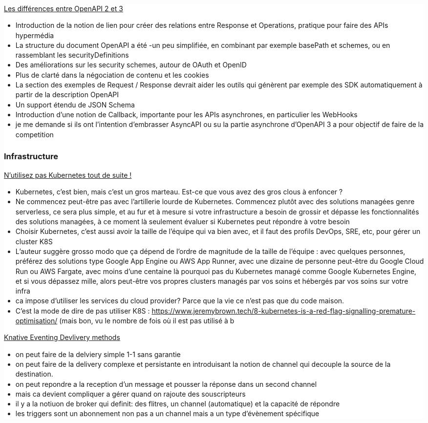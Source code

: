 [Les différences entre OpenAPI 2 et 3](https://nordicapis.com/comparing-the-features-of-openapi-v3-vs-openapi-v2/)

* Introduction de la notion de lien pour créer des relations entre Response et Operations, pratique pour faire des APIs hypermédia
* La structure du document OpenAPI a été -un peu simplifiée, en combinant par exemple basePath et schemes, ou en rassemblant les securityDefinitions
* Des améliorations sur les security schemes, autour de OAuth et OpenID
* Plus de clarté dans la négociation de contenu et les cookies
* La section des exemples de Request / Response devrait aider les outils qui génèrent par exemple des SDK automatiquement à partir de la description OpenAPI
* Un support étendu de JSON Schema
* Introduction d’une notion de Callback, importante pour les APIs asynchrones, en particulier les WebHooks
* je me demande si ils ont l’intention d’embrasser AsyncAPI ou su la partie asynchrone d’OpenAPI 3 a pour objectif de faire de la competition


### Infrastructure

[N’utilisez pas Kubernetes tout de suite !](https://matt-rickard.com/dont-use-kubernetes-yet/)

* Kubernetes, c’est bien, mais c’est un gros marteau. Est-ce que vous avez des gros clous à enfoncer ?
* Ne commencez peut-être pas avec l’artillerie lourde de Kubernetes. Commencez plutôt avec des solutions managées genre serverless, ce sera plus simple, et au fur et à mesure si votre infrastructure a besoin de grossir et dépasse les fonctionnalités des solutions managées, à ce moment là seulement évaluer si Kubernetes peut répondre à votre besoin
* Choisir Kubernetes, c’est aussi avoir la taille de l’équipe qui va bien avec, et il faut des profils DevOps, SRE, etc, pour gérer un cluster K8S
* L’auteur suggère grosso modo que ça dépend de l’ordre de magnitude de la taille de l’équipe : avec quelques personnes, préférez des solutions type Google App Engine ou AWS App Runner, avec une dizaine de personne peut-être du Google Cloud Run ou AWS Fargate, avec moins d’une centaine là pourquoi pas du Kubernetes managé comme Google Kubernetes Engine, et si vous dépassez mille, alors peut-être vos propres clusters managés par vos soins et hébergés par vos soins sur votre infra
* ca impose d’utiliser les services du cloud provider? Parce que la vie ce n’est pas que du code maison.
* C’est la mode de dire de pas utiliser K8S : https://www.jeremybrown.tech/8-kubernetes-is-a-red-flag-signalling-premature-optimisation/
(mais bon, vu le nombre de fois où il est pas utilisé à b

[Knative Eventing Devlivery methods](https://medium.com/google-cloud/knative-eventing-delivery-methods-79d4ebe30a68)

* on peut faire de la delviery simple 1-1 sans garantie
* on peut faire de la delivery complexe et persistante en introduisant la notion de channel qui decouple la source de la destination.
* on peut repondre a la reception d’un message et pousser la réponse dans un second channel
* mais ca devient compliquer a gérer quand on rajoute des souscripteurs
* il y a la notiuon de broker qui definit: des flitres, un channel (automatique) et la capacité de répondre
* les triggers sont un abonnement non pas a un channel mais a un type d’évènement spécifique

